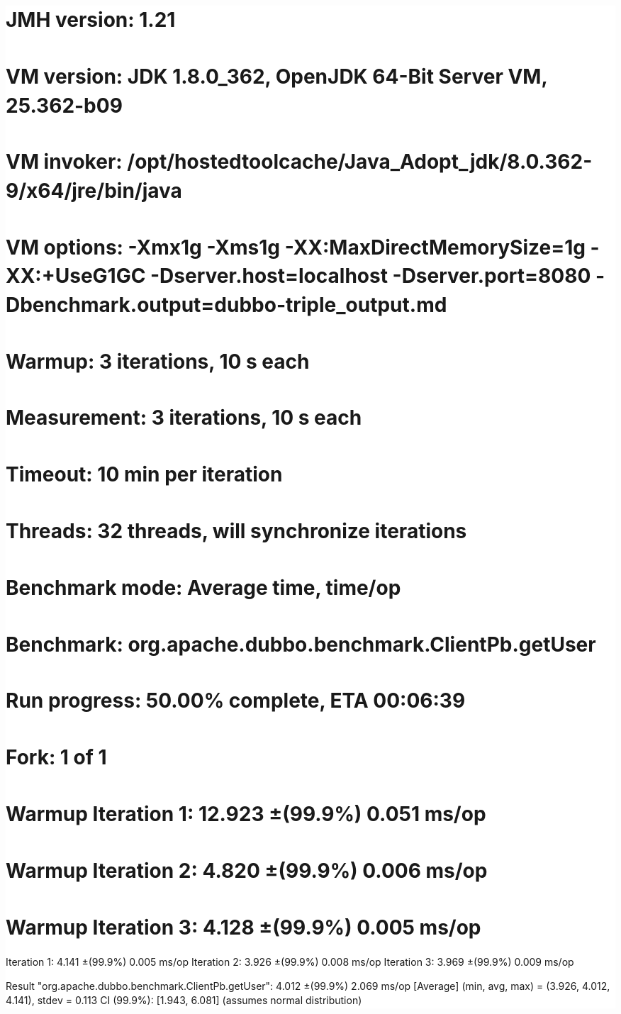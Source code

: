 
# JMH version: 1.21
# VM version: JDK 1.8.0_362, OpenJDK 64-Bit Server VM, 25.362-b09
# VM invoker: /opt/hostedtoolcache/Java_Adopt_jdk/8.0.362-9/x64/jre/bin/java
# VM options: -Xmx1g -Xms1g -XX:MaxDirectMemorySize=1g -XX:+UseG1GC -Dserver.host=localhost -Dserver.port=8080 -Dbenchmark.output=dubbo-triple_output.md
# Warmup: 3 iterations, 10 s each
# Measurement: 3 iterations, 10 s each
# Timeout: 10 min per iteration
# Threads: 32 threads, will synchronize iterations
# Benchmark mode: Average time, time/op
# Benchmark: org.apache.dubbo.benchmark.ClientPb.getUser

# Run progress: 50.00% complete, ETA 00:06:39
# Fork: 1 of 1
# Warmup Iteration   1: 12.923 ±(99.9%) 0.051 ms/op
# Warmup Iteration   2: 4.820 ±(99.9%) 0.006 ms/op
# Warmup Iteration   3: 4.128 ±(99.9%) 0.005 ms/op
Iteration   1: 4.141 ±(99.9%) 0.005 ms/op
Iteration   2: 3.926 ±(99.9%) 0.008 ms/op
Iteration   3: 3.969 ±(99.9%) 0.009 ms/op


Result "org.apache.dubbo.benchmark.ClientPb.getUser":
  4.012 ±(99.9%) 2.069 ms/op [Average]
  (min, avg, max) = (3.926, 4.012, 4.141), stdev = 0.113
  CI (99.9%): [1.943, 6.081] (assumes normal distribution)
